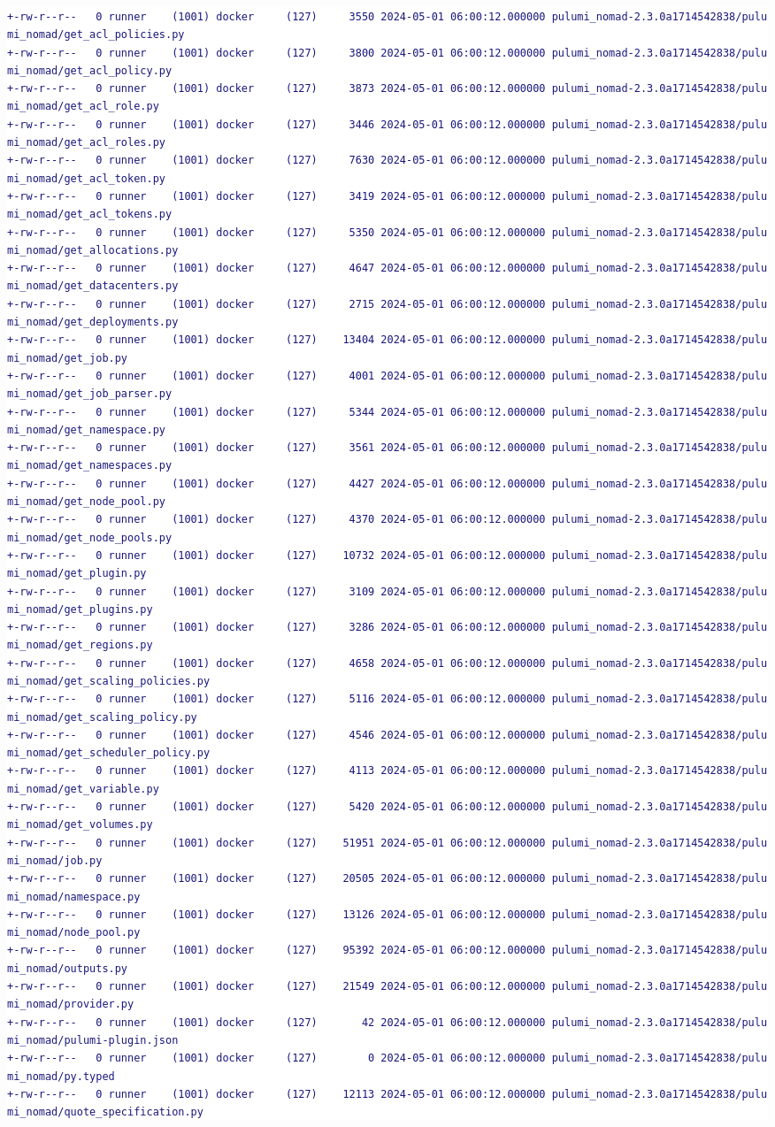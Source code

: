 ```diff
+-rw-r--r--   0 runner    (1001) docker     (127)     3550 2024-05-01 06:00:12.000000 pulumi_nomad-2.3.0a1714542838/pulumi_nomad/get_acl_policies.py
+-rw-r--r--   0 runner    (1001) docker     (127)     3800 2024-05-01 06:00:12.000000 pulumi_nomad-2.3.0a1714542838/pulumi_nomad/get_acl_policy.py
+-rw-r--r--   0 runner    (1001) docker     (127)     3873 2024-05-01 06:00:12.000000 pulumi_nomad-2.3.0a1714542838/pulumi_nomad/get_acl_role.py
+-rw-r--r--   0 runner    (1001) docker     (127)     3446 2024-05-01 06:00:12.000000 pulumi_nomad-2.3.0a1714542838/pulumi_nomad/get_acl_roles.py
+-rw-r--r--   0 runner    (1001) docker     (127)     7630 2024-05-01 06:00:12.000000 pulumi_nomad-2.3.0a1714542838/pulumi_nomad/get_acl_token.py
+-rw-r--r--   0 runner    (1001) docker     (127)     3419 2024-05-01 06:00:12.000000 pulumi_nomad-2.3.0a1714542838/pulumi_nomad/get_acl_tokens.py
+-rw-r--r--   0 runner    (1001) docker     (127)     5350 2024-05-01 06:00:12.000000 pulumi_nomad-2.3.0a1714542838/pulumi_nomad/get_allocations.py
+-rw-r--r--   0 runner    (1001) docker     (127)     4647 2024-05-01 06:00:12.000000 pulumi_nomad-2.3.0a1714542838/pulumi_nomad/get_datacenters.py
+-rw-r--r--   0 runner    (1001) docker     (127)     2715 2024-05-01 06:00:12.000000 pulumi_nomad-2.3.0a1714542838/pulumi_nomad/get_deployments.py
+-rw-r--r--   0 runner    (1001) docker     (127)    13404 2024-05-01 06:00:12.000000 pulumi_nomad-2.3.0a1714542838/pulumi_nomad/get_job.py
+-rw-r--r--   0 runner    (1001) docker     (127)     4001 2024-05-01 06:00:12.000000 pulumi_nomad-2.3.0a1714542838/pulumi_nomad/get_job_parser.py
+-rw-r--r--   0 runner    (1001) docker     (127)     5344 2024-05-01 06:00:12.000000 pulumi_nomad-2.3.0a1714542838/pulumi_nomad/get_namespace.py
+-rw-r--r--   0 runner    (1001) docker     (127)     3561 2024-05-01 06:00:12.000000 pulumi_nomad-2.3.0a1714542838/pulumi_nomad/get_namespaces.py
+-rw-r--r--   0 runner    (1001) docker     (127)     4427 2024-05-01 06:00:12.000000 pulumi_nomad-2.3.0a1714542838/pulumi_nomad/get_node_pool.py
+-rw-r--r--   0 runner    (1001) docker     (127)     4370 2024-05-01 06:00:12.000000 pulumi_nomad-2.3.0a1714542838/pulumi_nomad/get_node_pools.py
+-rw-r--r--   0 runner    (1001) docker     (127)    10732 2024-05-01 06:00:12.000000 pulumi_nomad-2.3.0a1714542838/pulumi_nomad/get_plugin.py
+-rw-r--r--   0 runner    (1001) docker     (127)     3109 2024-05-01 06:00:12.000000 pulumi_nomad-2.3.0a1714542838/pulumi_nomad/get_plugins.py
+-rw-r--r--   0 runner    (1001) docker     (127)     3286 2024-05-01 06:00:12.000000 pulumi_nomad-2.3.0a1714542838/pulumi_nomad/get_regions.py
+-rw-r--r--   0 runner    (1001) docker     (127)     4658 2024-05-01 06:00:12.000000 pulumi_nomad-2.3.0a1714542838/pulumi_nomad/get_scaling_policies.py
+-rw-r--r--   0 runner    (1001) docker     (127)     5116 2024-05-01 06:00:12.000000 pulumi_nomad-2.3.0a1714542838/pulumi_nomad/get_scaling_policy.py
+-rw-r--r--   0 runner    (1001) docker     (127)     4546 2024-05-01 06:00:12.000000 pulumi_nomad-2.3.0a1714542838/pulumi_nomad/get_scheduler_policy.py
+-rw-r--r--   0 runner    (1001) docker     (127)     4113 2024-05-01 06:00:12.000000 pulumi_nomad-2.3.0a1714542838/pulumi_nomad/get_variable.py
+-rw-r--r--   0 runner    (1001) docker     (127)     5420 2024-05-01 06:00:12.000000 pulumi_nomad-2.3.0a1714542838/pulumi_nomad/get_volumes.py
+-rw-r--r--   0 runner    (1001) docker     (127)    51951 2024-05-01 06:00:12.000000 pulumi_nomad-2.3.0a1714542838/pulumi_nomad/job.py
+-rw-r--r--   0 runner    (1001) docker     (127)    20505 2024-05-01 06:00:12.000000 pulumi_nomad-2.3.0a1714542838/pulumi_nomad/namespace.py
+-rw-r--r--   0 runner    (1001) docker     (127)    13126 2024-05-01 06:00:12.000000 pulumi_nomad-2.3.0a1714542838/pulumi_nomad/node_pool.py
+-rw-r--r--   0 runner    (1001) docker     (127)    95392 2024-05-01 06:00:12.000000 pulumi_nomad-2.3.0a1714542838/pulumi_nomad/outputs.py
+-rw-r--r--   0 runner    (1001) docker     (127)    21549 2024-05-01 06:00:12.000000 pulumi_nomad-2.3.0a1714542838/pulumi_nomad/provider.py
+-rw-r--r--   0 runner    (1001) docker     (127)       42 2024-05-01 06:00:12.000000 pulumi_nomad-2.3.0a1714542838/pulumi_nomad/pulumi-plugin.json
+-rw-r--r--   0 runner    (1001) docker     (127)        0 2024-05-01 06:00:12.000000 pulumi_nomad-2.3.0a1714542838/pulumi_nomad/py.typed
+-rw-r--r--   0 runner    (1001) docker     (127)    12113 2024-05-01 06:00:12.000000 pulumi_nomad-2.3.0a1714542838/pulumi_nomad/quote_specification.py
```